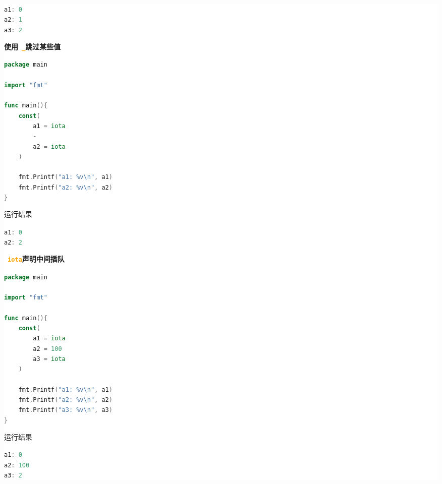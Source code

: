 ```go
a1: 0
a2: 1
a3: 2
```

**使用<font color = orange>` _`</font>跳过某些值**

```go
package main

import "fmt"

func main(){
    const(
    	a1 = iota
        -
        a2 = iota
    )
    
    fmt.Printf("a1: %v\n", a1)
    fmt.Printf("a2: %v\n", a2)
}
```

运行结果

```go
a1: 0
a2: 2
```

**<font color = orange>` iota`</font>声明中间插队**

```go
package main

import "fmt"

func main(){
    const(
    	a1 = iota
        a2 = 100
        a3 = iota
    )
    
    fmt.Printf("a1: %v\n", a1)
    fmt.Printf("a2: %v\n", a2)
    fmt.Printf("a3: %v\n", a3)
}
```

运行结果

```go
a1: 0
a2: 100
a3: 2
```
